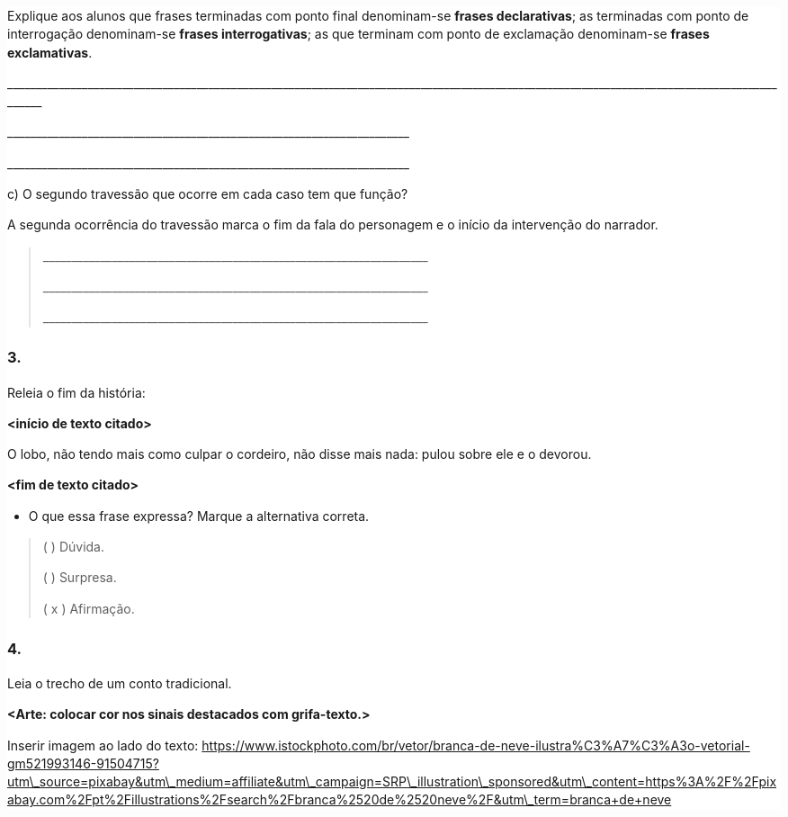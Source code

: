 Explique aos alunos que frases terminadas com ponto final denominam-se
**frases declarativas**; as terminadas com ponto de interrogação
denominam-se **frases interrogativas**; as que terminam com ponto de
exclamação denominam-se **frases exclamativas**.

\_\_\_\_\_\_\_\_\_\_\_\_\_\_\_\_\_\_\_\_\_\_\_\_\_\_\_\_\_\_\_\_\_\_\_\_\_\_\_\_\_\_\_\_\_\_\_\_\_\_\_\_\_\_\_\_\_\_\_\_\_\_\_\_\_\_\_\_\_\_\_\_\_\_\_\_\_\_\_\_\_\_\_\_\_\_\_\_\_\_\_\_\_\_\_\_\_\_\_\_\_\_\_\_\_\_\_\_\_\_\_\_\_\_\_\_\_\_\_\_\_\_\_\_\_\_\_\_\_\_\_\_\_\_\_\_\_\_\_\_

\_\_\_\_\_\_\_\_\_\_\_\_\_\_\_\_\_\_\_\_\_\_\_\_\_\_\_\_\_\_\_\_\_\_\_\_\_\_\_\_\_\_\_\_\_\_\_\_\_\_\_\_\_\_\_\_\_\_\_\_\_\_\_\_\_\_\_\_\_\_

\_\_\_\_\_\_\_\_\_\_\_\_\_\_\_\_\_\_\_\_\_\_\_\_\_\_\_\_\_\_\_\_\_\_\_\_\_\_\_\_\_\_\_\_\_\_\_\_\_\_\_\_\_\_\_\_\_\_\_\_\_\_\_\_\_\_\_\_\_\_

c\) O segundo travessão que ocorre em cada caso tem que função?

A segunda ocorrência do travessão marca o fim da fala do personagem e o
início da intervenção do narrador.

> \_\_\_\_\_\_\_\_\_\_\_\_\_\_\_\_\_\_\_\_\_\_\_\_\_\_\_\_\_\_\_\_\_\_\_\_\_\_\_\_\_\_\_\_\_\_\_\_\_\_\_\_\_\_\_\_\_\_\_\_\_\_\_\_\_\_\_
>
> \_\_\_\_\_\_\_\_\_\_\_\_\_\_\_\_\_\_\_\_\_\_\_\_\_\_\_\_\_\_\_\_\_\_\_\_\_\_\_\_\_\_\_\_\_\_\_\_\_\_\_\_\_\_\_\_\_\_\_\_\_\_\_\_\_\_\_
>
> \_\_\_\_\_\_\_\_\_\_\_\_\_\_\_\_\_\_\_\_\_\_\_\_\_\_\_\_\_\_\_\_\_\_\_\_\_\_\_\_\_\_\_\_\_\_\_\_\_\_\_\_\_\_\_\_\_\_\_\_\_\_\_\_\_\_\_

### 3. 

Releia o fim da história:

**\<início de texto citado\>**

O lobo, não tendo mais como culpar o cordeiro, não disse mais nada:
pulou sobre ele e o devorou.

**\<fim de texto citado\>**

-   O que essa frase expressa? Marque a alternativa correta.

> ( ) Dúvida.
>
> ( ) Surpresa.
>
> ( x ) Afirmação.

### 4. 

Leia o trecho de um conto tradicional.

**\<Arte: colocar cor nos sinais destacados com grifa-texto.\>**

Inserir imagem ao lado do texto:
https://www.istockphoto.com/br/vetor/branca-de-neve-ilustra%C3%A7%C3%A3o-vetorial-gm521993146-91504715?utm\_source=pixabay&utm\_medium=affiliate&utm\_campaign=SRP\_illustration\_sponsored&utm\_content=https%3A%2F%2Fpixabay.com%2Fpt%2Fillustrations%2Fsearch%2Fbranca%2520de%2520neve%2F&utm\_term=branca+de+neve
